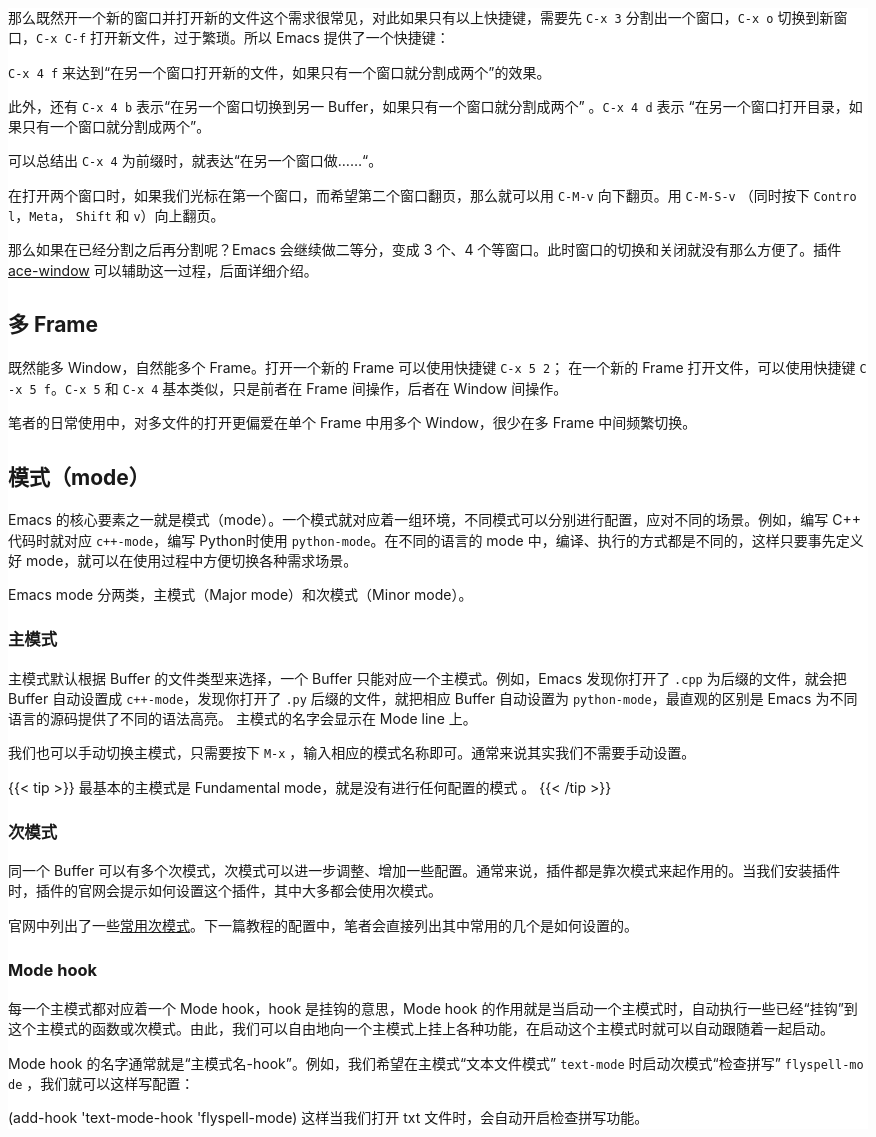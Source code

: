 那么既然开一个新的窗口并打开新的文件这个需求很常见，对此如果只有以上快捷键，需要先 `C-x 3` 分割出一个窗口，`C-x o` 切换到新窗口，`C-x C-f` 打开新文件，过于繁琐。所以 Emacs 提供了一个快捷键：

`C-x 4 f` 来达到“在另一个窗口打开新的文件，如果只有一个窗口就分割成两个”的效果。

此外，还有 `C-x 4 b` 表示“在另一个窗口切换到另一 Buffer，如果只有一个窗口就分割成两个” 。`C-x 4 d` 表示 “在另一个窗口打开目录，如果只有一个窗口就分割成两个”。

可以总结出 `C-x 4` 为前缀时，就表达“在另一个窗口做……“。

在打开两个窗口时，如果我们光标在第一个窗口，而希望第二个窗口翻页，那么就可以用 `C-M-v` 向下翻页。用 `C-M-S-v` （同时按下 `Control`，`Meta`， `Shift` 和 `v`）向上翻页。

那么如果在已经分割之后再分割呢？Emacs 会继续做二等分，变成 3 个、4 个等窗口。此时窗口的切换和关闭就没有那么方便了。插件 [ace-window](https://github.com/abo-abo/ace-window) 可以辅助这一过程，后面详细介绍。

## 多 Frame

既然能多 Window，自然能多个 Frame。打开一个新的 Frame 可以使用快捷键 `C-x 5 2`； 在一个新的 Frame 打开文件，可以使用快捷键 `C-x 5 f`。`C-x 5` 和 `C-x 4` 基本类似，只是前者在 Frame 间操作，后者在 Window 间操作。

笔者的日常使用中，对多文件的打开更偏爱在单个 Frame 中用多个 Window，很少在多 Frame 中间频繁切换。

## 模式（mode）

Emacs 的核心要素之一就是模式（mode）。一个模式就对应着一组环境，不同模式可以分别进行配置，应对不同的场景。例如，编写 C++ 代码时就对应 `c++-mode`，编写 Python时使用 `python-mode`。在不同的语言的 mode 中，编译、执行的方式都是不同的，这样只要事先定义好 mode，就可以在使用过程中方便切换各种需求场景。

Emacs mode 分两类，主模式（Major mode）和次模式（Minor mode）。

### 主模式

主模式默认根据 Buffer 的文件类型来选择，一个 Buffer 只能对应一个主模式。例如，Emacs 发现你打开了 `.cpp` 为后缀的文件，就会把 Buffer 自动设置成 `c++-mode`，发现你打开了 `.py` 后缀的文件，就把相应 Buffer 自动设置为 `python-mode`，最直观的区别是 Emacs 为不同语言的源码提供了不同的语法高亮。 主模式的名字会显示在 Mode line 上。

我们也可以手动切换主模式，只需要按下 `M-x` ，输入相应的模式名称即可。通常来说其实我们不需要手动设置。

{{< tip >}}
最基本的主模式是 Fundamental mode，就是没有进行任何配置的模式 。
{{< /tip >}}

### 次模式

同一个 Buffer 可以有多个次模式，次模式可以进一步调整、增加一些配置。通常来说，插件都是靠次模式来起作用的。当我们安装插件时，插件的官网会提示如何设置这个插件，其中大多都会使用次模式。

官网中列出了一些[常用次模式](https://www.gnu.org/software/emacs/manual/html_node/emacs/Minor-Modes.html)。下一篇教程的配置中，笔者会直接列出其中常用的几个是如何设置的。

### Mode hook

每一个主模式都对应着一个 Mode hook，hook 是挂钩的意思，Mode hook 的作用就是当启动一个主模式时，自动执行一些已经“挂钩”到这个主模式的函数或次模式。由此，我们可以自由地向一个主模式上挂上各种功能，在启动这个主模式时就可以自动跟随着一起启动。

Mode hook 的名字通常就是“主模式名-hook”。例如，我们希望在主模式“文本文件模式” `text-mode` 时启动次模式“检查拼写” `flyspell-mode` ，我们就可以这样写配置：

(add-hook 'text-mode-hook 'flyspell-mode)
这样当我们打开 txt 文件时，会自动开启检查拼写功能。
